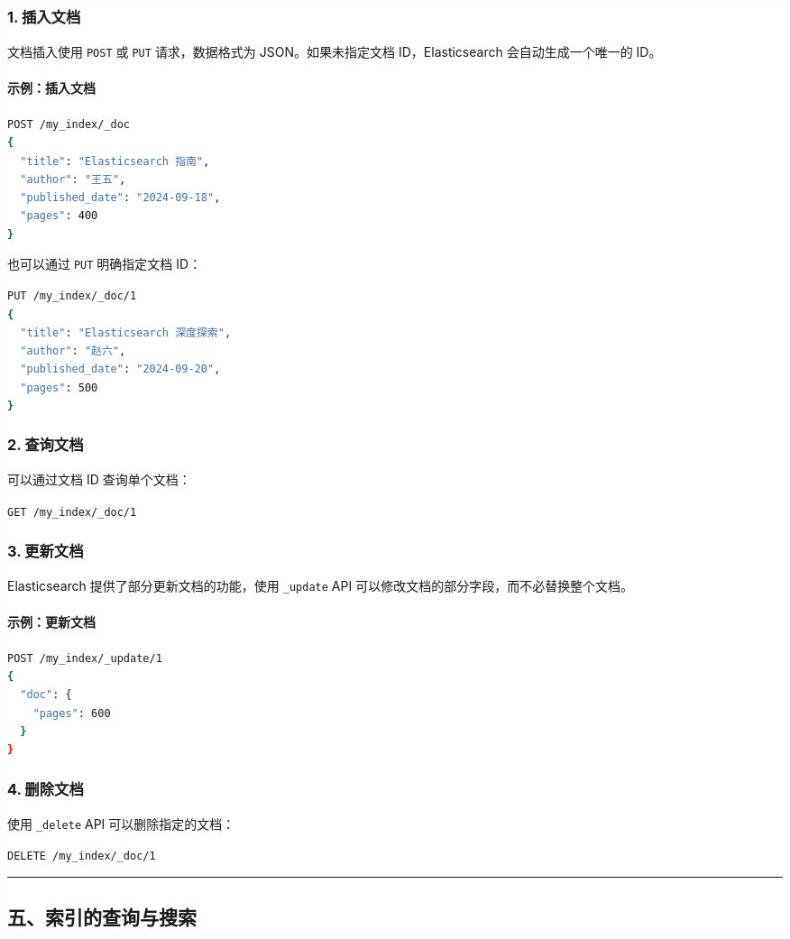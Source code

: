 ### 1. 插入文档
文档插入使用 `POST` 或 `PUT` 请求，数据格式为 JSON。如果未指定文档 ID，Elasticsearch 会自动生成一个唯一的 ID。

#### 示例：插入文档
```bash
POST /my_index/_doc
{
  "title": "Elasticsearch 指南",
  "author": "王五",
  "published_date": "2024-09-18",
  "pages": 400
}
```

也可以通过 `PUT` 明确指定文档 ID：
```bash
PUT /my_index/_doc/1
{
  "title": "Elasticsearch 深度探索",
  "author": "赵六",
  "published_date": "2024-09-20",
  "pages": 500
}
```

### 2. 查询文档
可以通过文档 ID 查询单个文档：
```bash
GET /my_index/_doc/1
```

### 3. 更新文档
Elasticsearch 提供了部分更新文档的功能，使用 `_update` API 可以修改文档的部分字段，而不必替换整个文档。

#### 示例：更新文档
```bash
POST /my_index/_update/1
{
  "doc": {
    "pages": 600
  }
}
```

### 4. 删除文档
使用 `_delete` API 可以删除指定的文档：
```bash
DELETE /my_index/_doc/1
```

---

## 五、索引的查询与搜索

